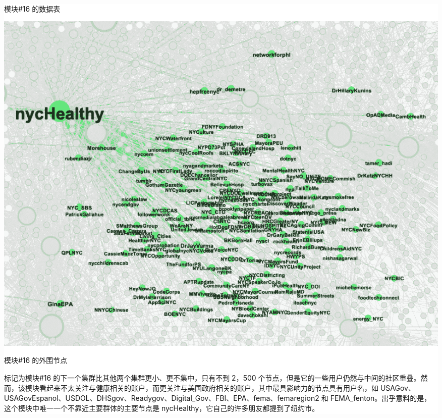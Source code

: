 模块#16 的数据表

![](img/61b44ec24091d06e04d01918c2309d24.png)

模块#16 的外围节点

标记为模块#16 的下一个集群比其他两个集群更小、更不集中，只有不到 2，500 个节点，但是它的一些用户仍然与中间的社区重叠。然而，该模块看起来不太关注与健康相关的账户，而更关注与美国政府相关的账户，其中最具影响力的节点具有用户名，如 USAGov、USAGovEspanol、USDOL、DHSgov、Readygov、Digital_Gov、FBI、EPA、fema、femaregion2 和 FEMA_fenton。出乎意料的是，这个模块中唯一一个不靠近主要群体的主要节点是 nycHealthy，它自己的许多朋友都提到了纽约市。
